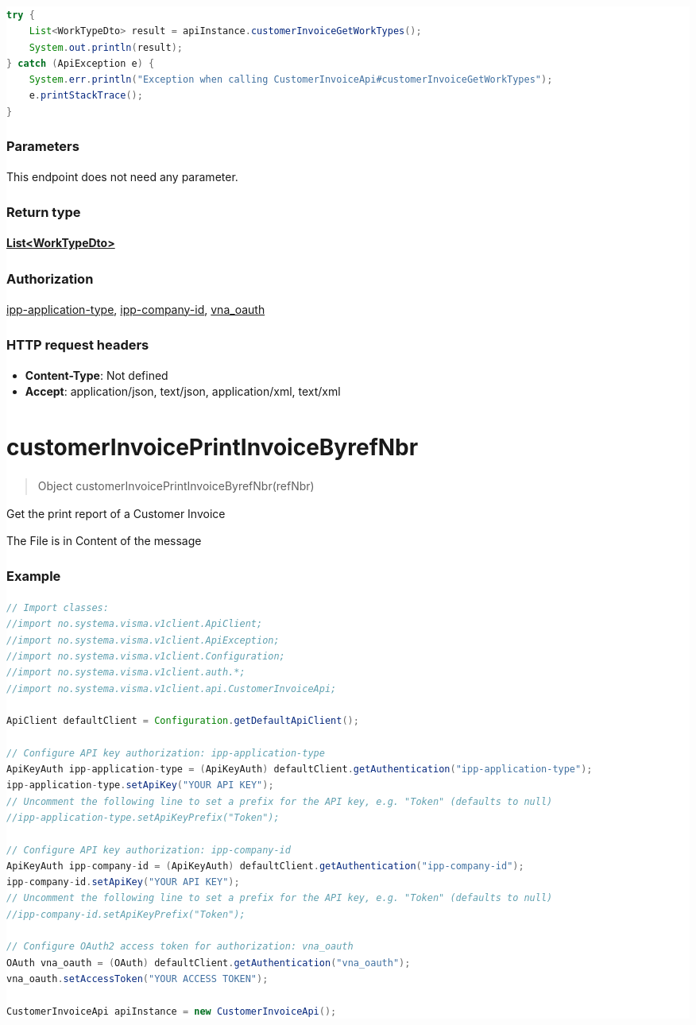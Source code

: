 ```java
try {
    List<WorkTypeDto> result = apiInstance.customerInvoiceGetWorkTypes();
    System.out.println(result);
} catch (ApiException e) {
    System.err.println("Exception when calling CustomerInvoiceApi#customerInvoiceGetWorkTypes");
    e.printStackTrace();
}
```

### Parameters
This endpoint does not need any parameter.

### Return type

[**List&lt;WorkTypeDto&gt;**](WorkTypeDto.md)

### Authorization

[ipp-application-type](../README.md#ipp-application-type), [ipp-company-id](../README.md#ipp-company-id), [vna_oauth](../README.md#vna_oauth)

### HTTP request headers

 - **Content-Type**: Not defined
 - **Accept**: application/json, text/json, application/xml, text/xml

<a name="customerInvoicePrintInvoiceByrefNbr"></a>
# **customerInvoicePrintInvoiceByrefNbr**
> Object customerInvoicePrintInvoiceByrefNbr(refNbr)

Get the print report of a Customer Invoice

The File is in Content of the message

### Example
```java
// Import classes:
//import no.systema.visma.v1client.ApiClient;
//import no.systema.visma.v1client.ApiException;
//import no.systema.visma.v1client.Configuration;
//import no.systema.visma.v1client.auth.*;
//import no.systema.visma.v1client.api.CustomerInvoiceApi;

ApiClient defaultClient = Configuration.getDefaultApiClient();

// Configure API key authorization: ipp-application-type
ApiKeyAuth ipp-application-type = (ApiKeyAuth) defaultClient.getAuthentication("ipp-application-type");
ipp-application-type.setApiKey("YOUR API KEY");
// Uncomment the following line to set a prefix for the API key, e.g. "Token" (defaults to null)
//ipp-application-type.setApiKeyPrefix("Token");

// Configure API key authorization: ipp-company-id
ApiKeyAuth ipp-company-id = (ApiKeyAuth) defaultClient.getAuthentication("ipp-company-id");
ipp-company-id.setApiKey("YOUR API KEY");
// Uncomment the following line to set a prefix for the API key, e.g. "Token" (defaults to null)
//ipp-company-id.setApiKeyPrefix("Token");

// Configure OAuth2 access token for authorization: vna_oauth
OAuth vna_oauth = (OAuth) defaultClient.getAuthentication("vna_oauth");
vna_oauth.setAccessToken("YOUR ACCESS TOKEN");

CustomerInvoiceApi apiInstance = new CustomerInvoiceApi();
```